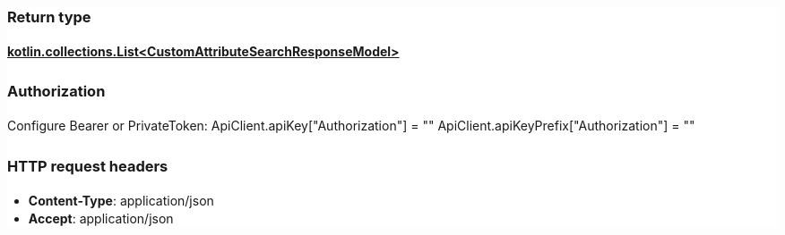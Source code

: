 ### Return type

[**kotlin.collections.List&lt;CustomAttributeSearchResponseModel&gt;**](CustomAttributeSearchResponseModel.md)

### Authorization


Configure Bearer or PrivateToken:
    ApiClient.apiKey["Authorization"] = ""
    ApiClient.apiKeyPrefix["Authorization"] = ""

### HTTP request headers

 - **Content-Type**: application/json
 - **Accept**: application/json

